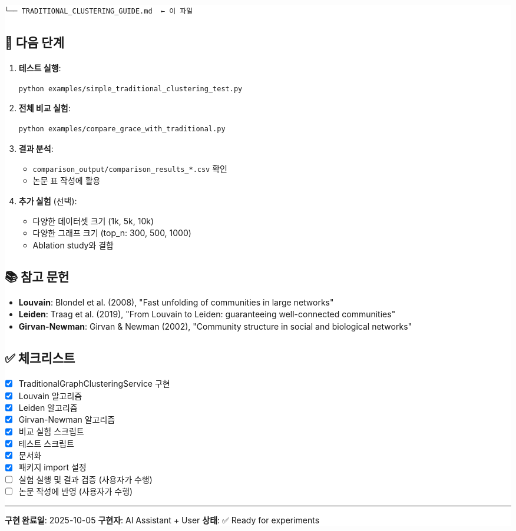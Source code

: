 ```
└── TRADITIONAL_CLUSTERING_GUIDE.md  ← 이 파일
```

## 🎯 다음 단계

1. **테스트 실행**:
   ```bash
   python examples/simple_traditional_clustering_test.py
   ```

2. **전체 비교 실험**:
   ```bash
   python examples/compare_grace_with_traditional.py
   ```

3. **결과 분석**:
   - `comparison_output/comparison_results_*.csv` 확인
   - 논문 표 작성에 활용

4. **추가 실험** (선택):
   - 다양한 데이터셋 크기 (1k, 5k, 10k)
   - 다양한 그래프 크기 (top_n: 300, 500, 1000)
   - Ablation study와 결합

## 📚 참고 문헌

- **Louvain**: Blondel et al. (2008), "Fast unfolding of communities in large networks"
- **Leiden**: Traag et al. (2019), "From Louvain to Leiden: guaranteeing well-connected communities"
- **Girvan-Newman**: Girvan & Newman (2002), "Community structure in social and biological networks"

## ✅ 체크리스트

- [x] TraditionalGraphClusteringService 구현
- [x] Louvain 알고리즘
- [x] Leiden 알고리즘
- [x] Girvan-Newman 알고리즘
- [x] 비교 실험 스크립트
- [x] 테스트 스크립트
- [x] 문서화
- [x] 패키지 import 설정
- [ ] 실험 실행 및 결과 검증 (사용자가 수행)
- [ ] 논문 작성에 반영 (사용자가 수행)

---

**구현 완료일**: 2025-10-05
**구현자**: AI Assistant + User
**상태**: ✅ Ready for experiments
